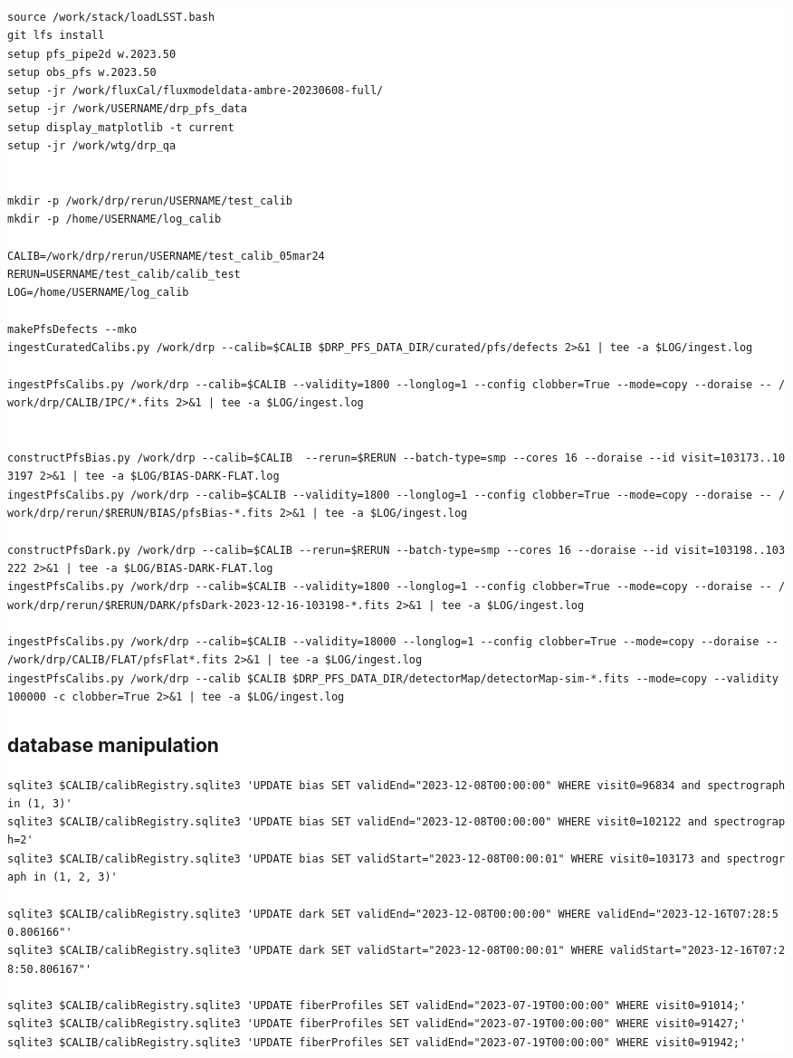 ```
source /work/stack/loadLSST.bash
git lfs install
setup pfs_pipe2d w.2023.50
setup obs_pfs w.2023.50
setup -jr /work/fluxCal/fluxmodeldata-ambre-20230608-full/
setup -jr /work/USERNAME/drp_pfs_data
setup display_matplotlib -t current
setup -jr /work/wtg/drp_qa


mkdir -p /work/drp/rerun/USERNAME/test_calib
mkdir -p /home/USERNAME/log_calib

CALIB=/work/drp/rerun/USERNAME/test_calib_05mar24
RERUN=USERNAME/test_calib/calib_test
LOG=/home/USERNAME/log_calib

makePfsDefects --mko
ingestCuratedCalibs.py /work/drp --calib=$CALIB $DRP_PFS_DATA_DIR/curated/pfs/defects 2>&1 | tee -a $LOG/ingest.log

ingestPfsCalibs.py /work/drp --calib=$CALIB --validity=1800 --longlog=1 --config clobber=True --mode=copy --doraise -- /work/drp/CALIB/IPC/*.fits 2>&1 | tee -a $LOG/ingest.log


constructPfsBias.py /work/drp --calib=$CALIB  --rerun=$RERUN --batch-type=smp --cores 16 --doraise --id visit=103173..103197 2>&1 | tee -a $LOG/BIAS-DARK-FLAT.log
ingestPfsCalibs.py /work/drp --calib=$CALIB --validity=1800 --longlog=1 --config clobber=True --mode=copy --doraise -- /work/drp/rerun/$RERUN/BIAS/pfsBias-*.fits 2>&1 | tee -a $LOG/ingest.log

constructPfsDark.py /work/drp --calib=$CALIB --rerun=$RERUN --batch-type=smp --cores 16 --doraise --id visit=103198..103222 2>&1 | tee -a $LOG/BIAS-DARK-FLAT.log
ingestPfsCalibs.py /work/drp --calib=$CALIB --validity=1800 --longlog=1 --config clobber=True --mode=copy --doraise -- /work/drp/rerun/$RERUN/DARK/pfsDark-2023-12-16-103198-*.fits 2>&1 | tee -a $LOG/ingest.log

ingestPfsCalibs.py /work/drp --calib=$CALIB --validity=18000 --longlog=1 --config clobber=True --mode=copy --doraise -- /work/drp/CALIB/FLAT/pfsFlat*.fits 2>&1 | tee -a $LOG/ingest.log
ingestPfsCalibs.py /work/drp --calib $CALIB $DRP_PFS_DATA_DIR/detectorMap/detectorMap-sim-*.fits --mode=copy --validity 100000 -c clobber=True 2>&1 | tee -a $LOG/ingest.log
```
## database manipulation ##
```
sqlite3 $CALIB/calibRegistry.sqlite3 'UPDATE bias SET validEnd="2023-12-08T00:00:00" WHERE visit0=96834 and spectrograph in (1, 3)'
sqlite3 $CALIB/calibRegistry.sqlite3 'UPDATE bias SET validEnd="2023-12-08T00:00:00" WHERE visit0=102122 and spectrograph=2'
sqlite3 $CALIB/calibRegistry.sqlite3 'UPDATE bias SET validStart="2023-12-08T00:00:01" WHERE visit0=103173 and spectrograph in (1, 2, 3)'

sqlite3 $CALIB/calibRegistry.sqlite3 'UPDATE dark SET validEnd="2023-12-08T00:00:00" WHERE validEnd="2023-12-16T07:28:50.806166"'
sqlite3 $CALIB/calibRegistry.sqlite3 'UPDATE dark SET validStart="2023-12-08T00:00:01" WHERE validStart="2023-12-16T07:28:50.806167"'

sqlite3 $CALIB/calibRegistry.sqlite3 'UPDATE fiberProfiles SET validEnd="2023-07-19T00:00:00" WHERE visit0=91014;'
sqlite3 $CALIB/calibRegistry.sqlite3 'UPDATE fiberProfiles SET validEnd="2023-07-19T00:00:00" WHERE visit0=91427;'
sqlite3 $CALIB/calibRegistry.sqlite3 'UPDATE fiberProfiles SET validEnd="2023-07-19T00:00:00" WHERE visit0=91942;'
```